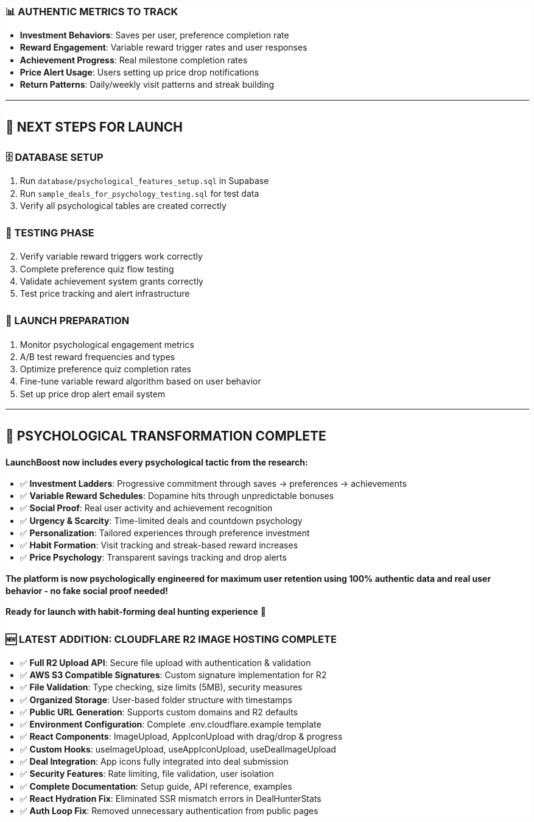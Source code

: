 ### **📊 AUTHENTIC METRICS TO TRACK**
- **Investment Behaviors**: Saves per user, preference completion rate
- **Reward Engagement**: Variable reward trigger rates and user responses
- **Achievement Progress**: Real milestone completion rates
- **Price Alert Usage**: Users setting up price drop notifications
- **Return Patterns**: Daily/weekly visit patterns and streak building

---

## 🧪 **NEXT STEPS FOR LAUNCH**

### **🗄️ DATABASE SETUP**
1. Run `database/psychological_features_setup.sql` in Supabase
2. Run `sample_deals_for_psychology_testing.sql` for test data
3. Verify all psychological tables are created correctly

### **🔬 TESTING PHASE**
2. Verify variable reward triggers work correctly
3. Complete preference quiz flow testing
4. Validate achievement system grants correctly
5. Test price tracking and alert infrastructure

### **🚀 LAUNCH PREPARATION**
1. Monitor psychological engagement metrics
2. A/B test reward frequencies and types
3. Optimize preference quiz completion rates
4. Fine-tune variable reward algorithm based on user behavior
5. Set up price drop alert email system

---

## 🎉 **PSYCHOLOGICAL TRANSFORMATION COMPLETE**

**LaunchBoost now includes every psychological tactic from the research:**
- ✅ **Investment Ladders**: Progressive commitment through saves → preferences → achievements
- ✅ **Variable Reward Schedules**: Dopamine hits through unpredictable bonuses
- ✅ **Social Proof**: Real user activity and achievement recognition
- ✅ **Urgency & Scarcity**: Time-limited deals and countdown psychology
- ✅ **Personalization**: Tailored experiences through preference investment
- ✅ **Habit Formation**: Visit tracking and streak-based reward increases
- ✅ **Price Psychology**: Transparent savings tracking and drop alerts

**The platform is now psychologically engineered for maximum user retention using 100% authentic data and real user behavior - no fake social proof needed!**

**Ready for launch with habit-forming deal hunting experience** 🎯

### 🆕 **LATEST ADDITION: CLOUDFLARE R2 IMAGE HOSTING COMPLETE**
- ✅ **Full R2 Upload API**: Secure file upload with authentication & validation
- ✅ **AWS S3 Compatible Signatures**: Custom signature implementation for R2
- ✅ **File Validation**: Type checking, size limits (5MB), security measures
- ✅ **Organized Storage**: User-based folder structure with timestamps
- ✅ **Public URL Generation**: Supports custom domains and R2 defaults
- ✅ **Environment Configuration**: Complete .env.cloudflare.example template
- ✅ **React Components**: ImageUpload, AppIconUpload with drag/drop & progress
- ✅ **Custom Hooks**: useImageUpload, useAppIconUpload, useDealImageUpload
- ✅ **Deal Integration**: App icons fully integrated into deal submission
- ✅ **Security Features**: Rate limiting, file validation, user isolation
- ✅ **Complete Documentation**: Setup guide, API reference, examples
- ✅ **React Hydration Fix**: Eliminated SSR mismatch errors in DealHunterStats
- ✅ **Auth Loop Fix**: Removed unnecessary authentication from public pages